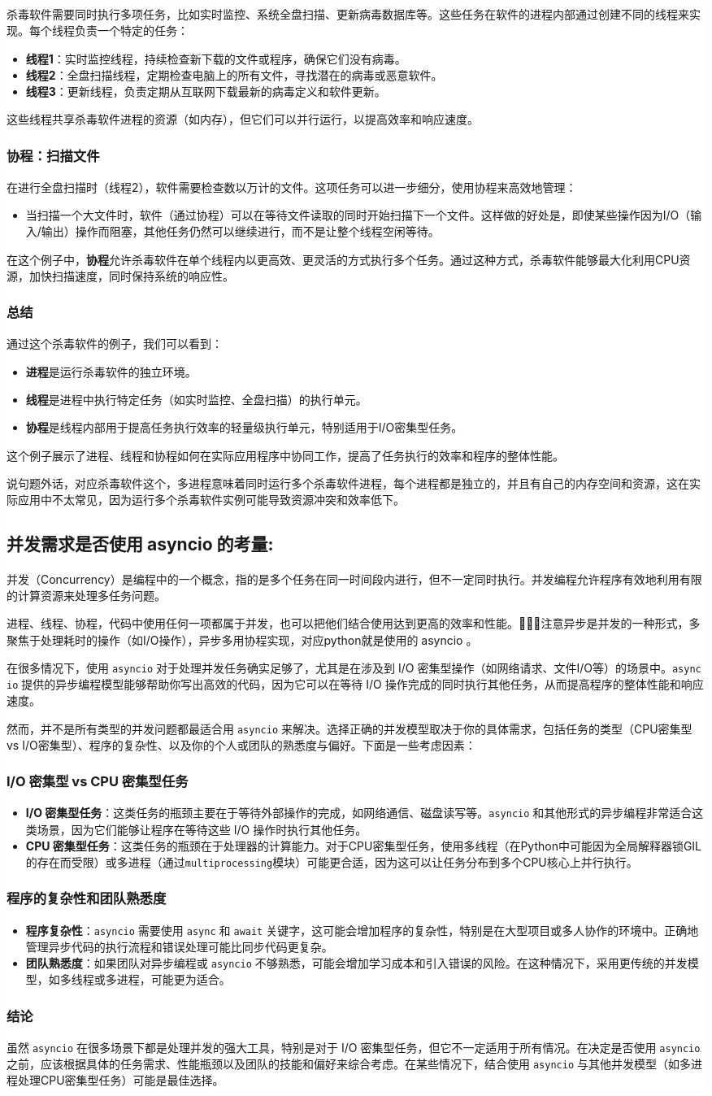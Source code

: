 杀毒软件需要同时执行多项任务，比如实时监控、系统全盘扫描、更新病毒数据库等。这些任务在软件的进程内部通过创建不同的线程来实现。每个线程负责一个特定的任务：<br>

- **线程1**：实时监控线程，持续检查新下载的文件或程序，确保它们没有病毒。
- **线程2**：全盘扫描线程，定期检查电脑上的所有文件，寻找潜在的病毒或恶意软件。
- **线程3**：更新线程，负责定期从互联网下载最新的病毒定义和软件更新。

这些线程共享杀毒软件进程的资源（如内存），但它们可以并行运行，以提高效率和响应速度。<br>

### 协程：扫描文件

在进行全盘扫描时（线程2），软件需要检查数以万计的文件。这项任务可以进一步细分，使用协程来高效地管理：<br>

- 当扫描一个大文件时，软件（通过协程）可以在等待文件读取的同时开始扫描下一个文件。这样做的好处是，即使某些操作因为I/O（输入/输出）操作而阻塞，其他任务仍然可以继续进行，而不是让整个线程空闲等待。

在这个例子中，**协程**允许杀毒软件在单个线程内以更高效、更灵活的方式执行多个任务。通过这种方式，杀毒软件能够最大化利用CPU资源，加快扫描速度，同时保持系统的响应性。<br>

### 总结

通过这个杀毒软件的例子，我们可以看到：

- **进程**是运行杀毒软件的独立环境。

- **线程**是进程中执行特定任务（如实时监控、全盘扫描）的执行单元。

- **协程**是线程内部用于提高任务执行效率的轻量级执行单元，特别适用于I/O密集型任务。

这个例子展示了进程、线程和协程如何在实际应用程序中协同工作，提高了任务执行的效率和程序的整体性能。<br>

说句题外话，对应杀毒软件这个，多进程意味着同时运行多个杀毒软件进程，每个进程都是独立的，并且有自己的内存空间和资源，这在实际应用中不太常见，因为运行多个杀毒软件实例可能导致资源冲突和效率低下。<br>


## 并发需求是否使用 asyncio 的考量:

并发（Concurrency）是编程中的一个概念，指的是多个任务在同一时间段内进行，但不一定同时执行。并发编程允许程序有效地利用有限的计算资源来处理多任务问题。<br>

进程、线程、协程，代码中使用任何一项都属于并发，也可以把他们结合使用达到更高的效率和性能。🚨🚨🚨注意异步是并发的一种形式，多聚焦于处理耗时的操作（如I/O操作），异步多用协程实现，对应python就是使用的 asyncio 。<br>

在很多情况下，使用 `asyncio` 对于处理并发任务确实足够了，尤其是在涉及到 I/O 密集型操作（如网络请求、文件I/O等）的场景中。`asyncio` 提供的异步编程模型能够帮助你写出高效的代码，因为它可以在等待 I/O 操作完成的同时执行其他任务，从而提高程序的整体性能和响应速度。<br>

然而，并不是所有类型的并发问题都最适合用 `asyncio` 来解决。选择正确的并发模型取决于你的具体需求，包括任务的类型（CPU密集型 vs I/O密集型）、程序的复杂性、以及你的个人或团队的熟悉度与偏好。下面是一些考虑因素：<br>

### I/O 密集型 vs CPU 密集型任务

- **I/O 密集型任务**：这类任务的瓶颈主要在于等待外部操作的完成，如网络通信、磁盘读写等。`asyncio` 和其他形式的异步编程非常适合这类场景，因为它们能够让程序在等待这些 I/O 操作时执行其他任务。
- **CPU 密集型任务**：这类任务的瓶颈在于处理器的计算能力。对于CPU密集型任务，使用多线程（在Python中可能因为全局解释器锁GIL的存在而受限）或多进程（通过`multiprocessing`模块）可能更合适，因为这可以让任务分布到多个CPU核心上并行执行。

### 程序的复杂性和团队熟悉度

- **程序复杂性**：`asyncio` 需要使用 `async` 和 `await` 关键字，这可能会增加程序的复杂性，特别是在大型项目或多人协作的环境中。正确地管理异步代码的执行流程和错误处理可能比同步代码更复杂。
- **团队熟悉度**：如果团队对异步编程或 `asyncio` 不够熟悉，可能会增加学习成本和引入错误的风险。在这种情况下，采用更传统的并发模型，如多线程或多进程，可能更为适合。

### 结论

虽然 `asyncio` 在很多场景下都是处理并发的强大工具，特别是对于 I/O 密集型任务，但它不一定适用于所有情况。在决定是否使用 `asyncio` 之前，应该根据具体的任务需求、性能瓶颈以及团队的技能和偏好来综合考虑。在某些情况下，结合使用 `asyncio` 与其他并发模型（如多进程处理CPU密集型任务）可能是最佳选择。<br>
